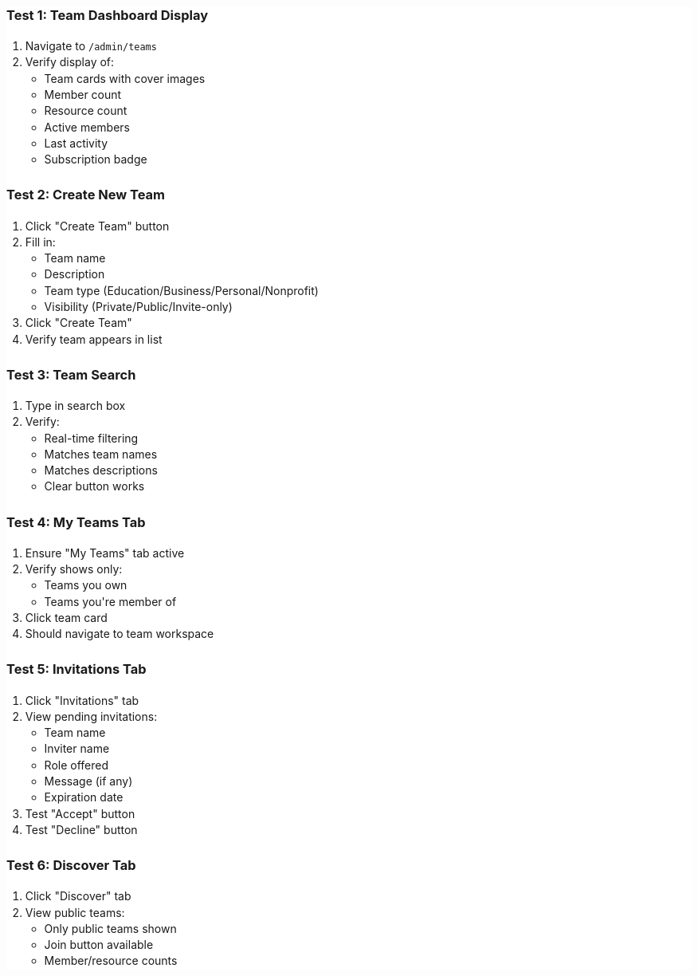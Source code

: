 ### Test 1: Team Dashboard Display
1. Navigate to `/admin/teams`
2. Verify display of:
   - Team cards with cover images
   - Member count
   - Resource count
   - Active members
   - Last activity
   - Subscription badge

### Test 2: Create New Team
1. Click "Create Team" button
2. Fill in:
   - Team name
   - Description
   - Team type (Education/Business/Personal/Nonprofit)
   - Visibility (Private/Public/Invite-only)
3. Click "Create Team"
4. Verify team appears in list

### Test 3: Team Search
1. Type in search box
2. Verify:
   - Real-time filtering
   - Matches team names
   - Matches descriptions
   - Clear button works

### Test 4: My Teams Tab
1. Ensure "My Teams" tab active
2. Verify shows only:
   - Teams you own
   - Teams you're member of
3. Click team card
4. Should navigate to team workspace

### Test 5: Invitations Tab
1. Click "Invitations" tab
2. View pending invitations:
   - Team name
   - Inviter name
   - Role offered
   - Message (if any)
   - Expiration date
3. Test "Accept" button
4. Test "Decline" button

### Test 6: Discover Tab
1. Click "Discover" tab
2. View public teams:
   - Only public teams shown
   - Join button available
   - Member/resource counts
